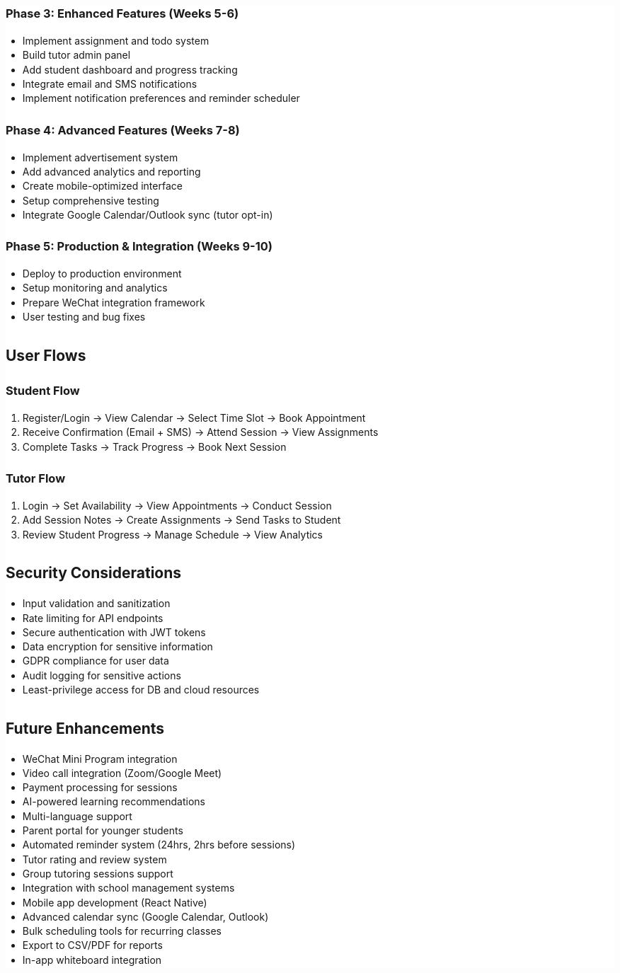 ### Phase 3: Enhanced Features (Weeks 5-6)
- Implement assignment and todo system
- Build tutor admin panel
- Add student dashboard and progress tracking
- Integrate email and SMS notifications
 - Implement notification preferences and reminder scheduler

### Phase 4: Advanced Features (Weeks 7-8)
- Implement advertisement system
- Add advanced analytics and reporting
- Create mobile-optimized interface
- Setup comprehensive testing
 - Integrate Google Calendar/Outlook sync (tutor opt-in)

### Phase 5: Production & Integration (Weeks 9-10)
- Deploy to production environment
- Setup monitoring and analytics
- Prepare WeChat integration framework
- User testing and bug fixes

## User Flows

### Student Flow
1. Register/Login → View Calendar → Select Time Slot → Book Appointment
2. Receive Confirmation (Email + SMS) → Attend Session → View Assignments
3. Complete Tasks → Track Progress → Book Next Session

### Tutor Flow
1. Login → Set Availability → View Appointments → Conduct Session
2. Add Session Notes → Create Assignments → Send Tasks to Student
3. Review Student Progress → Manage Schedule → View Analytics

## Security Considerations
- Input validation and sanitization
- Rate limiting for API endpoints
- Secure authentication with JWT tokens
- Data encryption for sensitive information
- GDPR compliance for user data
 - Audit logging for sensitive actions
 - Least-privilege access for DB and cloud resources

## Future Enhancements
- WeChat Mini Program integration
- Video call integration (Zoom/Google Meet)
- Payment processing for sessions
- AI-powered learning recommendations
- Multi-language support
- Parent portal for younger students
- Automated reminder system (24hrs, 2hrs before sessions)
- Tutor rating and review system
- Group tutoring sessions support
- Integration with school management systems
- Mobile app development (React Native)
- Advanced calendar sync (Google Calendar, Outlook)
 - Bulk scheduling tools for recurring classes
 - Export to CSV/PDF for reports
 - In-app whiteboard integration
